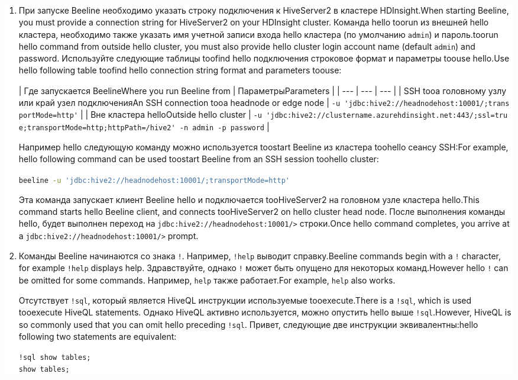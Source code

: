 1. <span data-ttu-id="67d06-127">При запуске Beeline необходимо указать строку подключения к HiveServer2 в кластере HDInsight.</span><span class="sxs-lookup"><span data-stu-id="67d06-127">When starting Beeline, you must provide a connection string for HiveServer2 on your HDInsight cluster.</span></span> <span data-ttu-id="67d06-128">Команда hello toorun из внешней hello кластера, необходимо также указать имя учетной записи входа hello кластера (по умолчанию `admin`) и пароль.</span><span class="sxs-lookup"><span data-stu-id="67d06-128">toorun hello command from outside hello cluster, you must also provide hello cluster login account name (default `admin`) and password.</span></span> <span data-ttu-id="67d06-129">Используйте следующие таблицы toofind hello подключения строковое формат и параметры toouse hello.</span><span class="sxs-lookup"><span data-stu-id="67d06-129">Use hello following table toofind hello connection string format and parameters toouse:</span></span>

    | <span data-ttu-id="67d06-130">Где запускается Beeline</span><span class="sxs-lookup"><span data-stu-id="67d06-130">Where you run Beeline from</span></span> | <span data-ttu-id="67d06-131">Параметры</span><span class="sxs-lookup"><span data-stu-id="67d06-131">Parameters</span></span> |
    | --- | --- | --- |
    | <span data-ttu-id="67d06-132">SSH tooa головному узлу или край узел подключения</span><span class="sxs-lookup"><span data-stu-id="67d06-132">An SSH connection tooa headnode or edge node</span></span> | `-u 'jdbc:hive2://headnodehost:10001/;transportMode=http'` |
    | <span data-ttu-id="67d06-133">Вне кластера hello</span><span class="sxs-lookup"><span data-stu-id="67d06-133">Outside hello cluster</span></span> | `-u 'jdbc:hive2://clustername.azurehdinsight.net:443/;ssl=true;transportMode=http;httpPath=/hive2' -n admin -p password` |

    <span data-ttu-id="67d06-134">Например hello следующую команду можно используется toostart Beeline из кластера toohello сеансу SSH:</span><span class="sxs-lookup"><span data-stu-id="67d06-134">For example, hello following command can be used toostart Beeline from an SSH session toohello cluster:</span></span>

    ```bash
    beeline -u 'jdbc:hive2://headnodehost:10001/;transportMode=http'
    ```

    <span data-ttu-id="67d06-135">Эта команда запускает клиент Beeline hello и подключается tooHiveServer2 на головном узле кластера hello.</span><span class="sxs-lookup"><span data-stu-id="67d06-135">This command starts hello Beeline client, and connects tooHiveServer2 on hello cluster head node.</span></span> <span data-ttu-id="67d06-136">После выполнения команды hello, будет выполнен переход на `jdbc:hive2://headnodehost:10001/>` строки.</span><span class="sxs-lookup"><span data-stu-id="67d06-136">Once hello command completes, you arrive at a `jdbc:hive2://headnodehost:10001/>` prompt.</span></span>

2. <span data-ttu-id="67d06-137">Команды Beeline начинаются со знака `!`. Например, `!help` выводит справку.</span><span class="sxs-lookup"><span data-stu-id="67d06-137">Beeline commands begin with a `!` character, for example `!help` displays help.</span></span> <span data-ttu-id="67d06-138">Здравствуйте, однако `!` может быть опущено для некоторых команд.</span><span class="sxs-lookup"><span data-stu-id="67d06-138">However hello `!` can be omitted for some commands.</span></span> <span data-ttu-id="67d06-139">Например, `help` также работает.</span><span class="sxs-lookup"><span data-stu-id="67d06-139">For example, `help` also works.</span></span>

    <span data-ttu-id="67d06-140">Отсутствует `!sql`, который является HiveQL инструкции используемые tooexecute.</span><span class="sxs-lookup"><span data-stu-id="67d06-140">There is a `!sql`, which is used tooexecute HiveQL statements.</span></span> <span data-ttu-id="67d06-141">Однако HiveQL активно используется, можно опустить hello выше `!sql`.</span><span class="sxs-lookup"><span data-stu-id="67d06-141">However, HiveQL is so commonly used that you can omit hello preceding `!sql`.</span></span> <span data-ttu-id="67d06-142">Привет, следующие две инструкции эквивалентны:</span><span class="sxs-lookup"><span data-stu-id="67d06-142">hello following two statements are equivalent:</span></span>

    ```hiveql
    !sql show tables;
    show tables;
    ```

